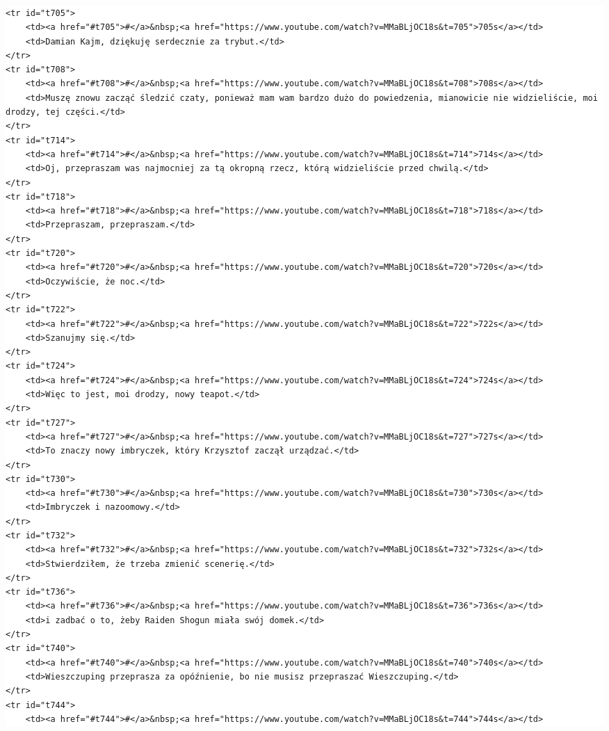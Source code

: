     <tr id="t705">
        <td><a href="#t705">#</a>&nbsp;<a href="https://www.youtube.com/watch?v=MMaBLjOC18s&t=705">705s</a></td>
        <td>Damian Kajm, dziękuję serdecznie za trybut.</td>
    </tr>
    <tr id="t708">
        <td><a href="#t708">#</a>&nbsp;<a href="https://www.youtube.com/watch?v=MMaBLjOC18s&t=708">708s</a></td>
        <td>Muszę znowu zacząć śledzić czaty, ponieważ mam wam bardzo dużo do powiedzenia, mianowicie nie widzieliście, moi drodzy, tej części.</td>
    </tr>
    <tr id="t714">
        <td><a href="#t714">#</a>&nbsp;<a href="https://www.youtube.com/watch?v=MMaBLjOC18s&t=714">714s</a></td>
        <td>Oj, przepraszam was najmocniej za tą okropną rzecz, którą widzieliście przed chwilą.</td>
    </tr>
    <tr id="t718">
        <td><a href="#t718">#</a>&nbsp;<a href="https://www.youtube.com/watch?v=MMaBLjOC18s&t=718">718s</a></td>
        <td>Przepraszam, przepraszam.</td>
    </tr>
    <tr id="t720">
        <td><a href="#t720">#</a>&nbsp;<a href="https://www.youtube.com/watch?v=MMaBLjOC18s&t=720">720s</a></td>
        <td>Oczywiście, że noc.</td>
    </tr>
    <tr id="t722">
        <td><a href="#t722">#</a>&nbsp;<a href="https://www.youtube.com/watch?v=MMaBLjOC18s&t=722">722s</a></td>
        <td>Szanujmy się.</td>
    </tr>
    <tr id="t724">
        <td><a href="#t724">#</a>&nbsp;<a href="https://www.youtube.com/watch?v=MMaBLjOC18s&t=724">724s</a></td>
        <td>Więc to jest, moi drodzy, nowy teapot.</td>
    </tr>
    <tr id="t727">
        <td><a href="#t727">#</a>&nbsp;<a href="https://www.youtube.com/watch?v=MMaBLjOC18s&t=727">727s</a></td>
        <td>To znaczy nowy imbryczek, który Krzysztof zaczął urządzać.</td>
    </tr>
    <tr id="t730">
        <td><a href="#t730">#</a>&nbsp;<a href="https://www.youtube.com/watch?v=MMaBLjOC18s&t=730">730s</a></td>
        <td>Imbryczek i nazoomowy.</td>
    </tr>
    <tr id="t732">
        <td><a href="#t732">#</a>&nbsp;<a href="https://www.youtube.com/watch?v=MMaBLjOC18s&t=732">732s</a></td>
        <td>Stwierdziłem, że trzeba zmienić scenerię.</td>
    </tr>
    <tr id="t736">
        <td><a href="#t736">#</a>&nbsp;<a href="https://www.youtube.com/watch?v=MMaBLjOC18s&t=736">736s</a></td>
        <td>i zadbać o to, żeby Raiden Shogun miała swój domek.</td>
    </tr>
    <tr id="t740">
        <td><a href="#t740">#</a>&nbsp;<a href="https://www.youtube.com/watch?v=MMaBLjOC18s&t=740">740s</a></td>
        <td>Wieszczuping przeprasza za opóźnienie, bo nie musisz przepraszać Wieszczuping.</td>
    </tr>
    <tr id="t744">
        <td><a href="#t744">#</a>&nbsp;<a href="https://www.youtube.com/watch?v=MMaBLjOC18s&t=744">744s</a></td>